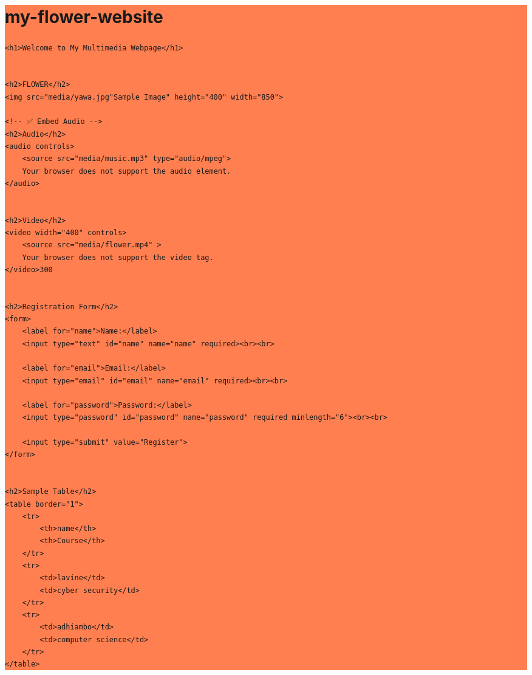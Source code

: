 # my-flower-website
<!DOCTYPE html>
<html lang="en">
<head>
    <meta charset="UTF-8">
    <title>Multimedia Webpage</title>
</head>
<body style="background-color:coral;">

    <h1>Welcome to My Multimedia Webpage</h1>

    
    <h2>FLOWER</h2>
    <img src="media/yawa.jpg"Sample Image" height="400" width="850">

    <!-- ✅ Embed Audio -->
    <h2>Audio</h2>
    <audio controls>
        <source src="media/music.mp3" type="audio/mpeg">
        Your browser does not support the audio element.
    </audio>

    
    <h2>Video</h2>
    <video width="400" controls>
        <source src="media/flower.mp4" >
        Your browser does not support the video tag.
    </video>300

    
    <h2>Registration Form</h2>
    <form>
        <label for="name">Name:</label>
        <input type="text" id="name" name="name" required><br><br>

        <label for="email">Email:</label>
        <input type="email" id="email" name="email" required><br><br>

        <label for="password">Password:</label>
        <input type="password" id="password" name="password" required minlength="6"><br><br>

        <input type="submit" value="Register">
    </form>

    
    <h2>Sample Table</h2>
    <table border="1">
        <tr>
            <th>name</th>
            <th>Course</th>
        </tr>
        <tr>
            <td>lavine</td>
            <td>cyber security</td>
        </tr>
        <tr>
            <td>adhiambo</td>
            <td>computer science</td>
        </tr>
    </table>
